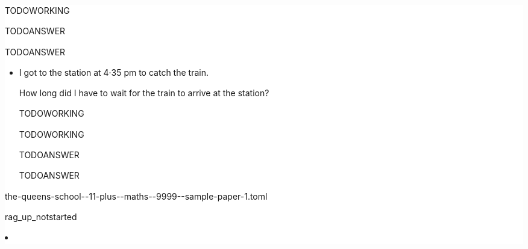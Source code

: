 </div>
<div class='working'>

TODOWORKING

</div>
</div>
<div class='answers'>
<div class='answer'>

TODOANSWER

</div>
<div class='answer'>

TODOANSWER

</div>
</div>
<ul class='subquestion TODO'>
<li>
<div class='question_envelope rag_red subquestion'>
<div class='topics'>
<ul>
</ul>
</div>
<div class='question subquestion'>

I got to the station at 4·$35 \ \text{pm}$ to catch the train. 

How long did I have to wait for the train to arrive at the station?

</div>
<div class='workings'>
<div class='working'>

TODOWORKING

</div>
<div class='working'>

TODOWORKING

</div>
</div>
<div class='answers'>
<div class='answer'>

TODOANSWER

</div>
<div class='answer'>

TODOANSWER

</div>
</div>

</div>
</li>
</ul>
<div class='papername'>
<p>the-queens-school--11-plus--maths--9999--sample-paper-1.toml</p>
</div>
<div class='rag'>
<p>rag_up_notstarted</p>
</div>
</div>
</li>
<li>
<div class='question_envelope rag_ac_pr question'>
<div class='uuid'>